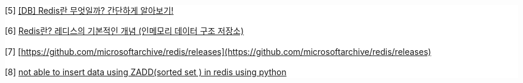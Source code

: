 [5] [[DB] Redis란 무엇일까? 간단하게 알아보기!](https://devlog-wjdrbs96.tistory.com/374)

[6] [Redis란? 레디스의 기본적인 개념 (인메모리 데이터 구조 저장소)](https://wildeveloperetrain.tistory.com/21)

[7] [https://github.com/microsoftarchive/redis/releases](https://github.com/microsoftarchive/redis/releases)

[8] [not able to insert data using ZADD(sorted set ) in redis using python](https://stackoverflow.com/questions/53553009/not-able-to-insert-data-using-zaddsorted-set-in-redis-using-python)